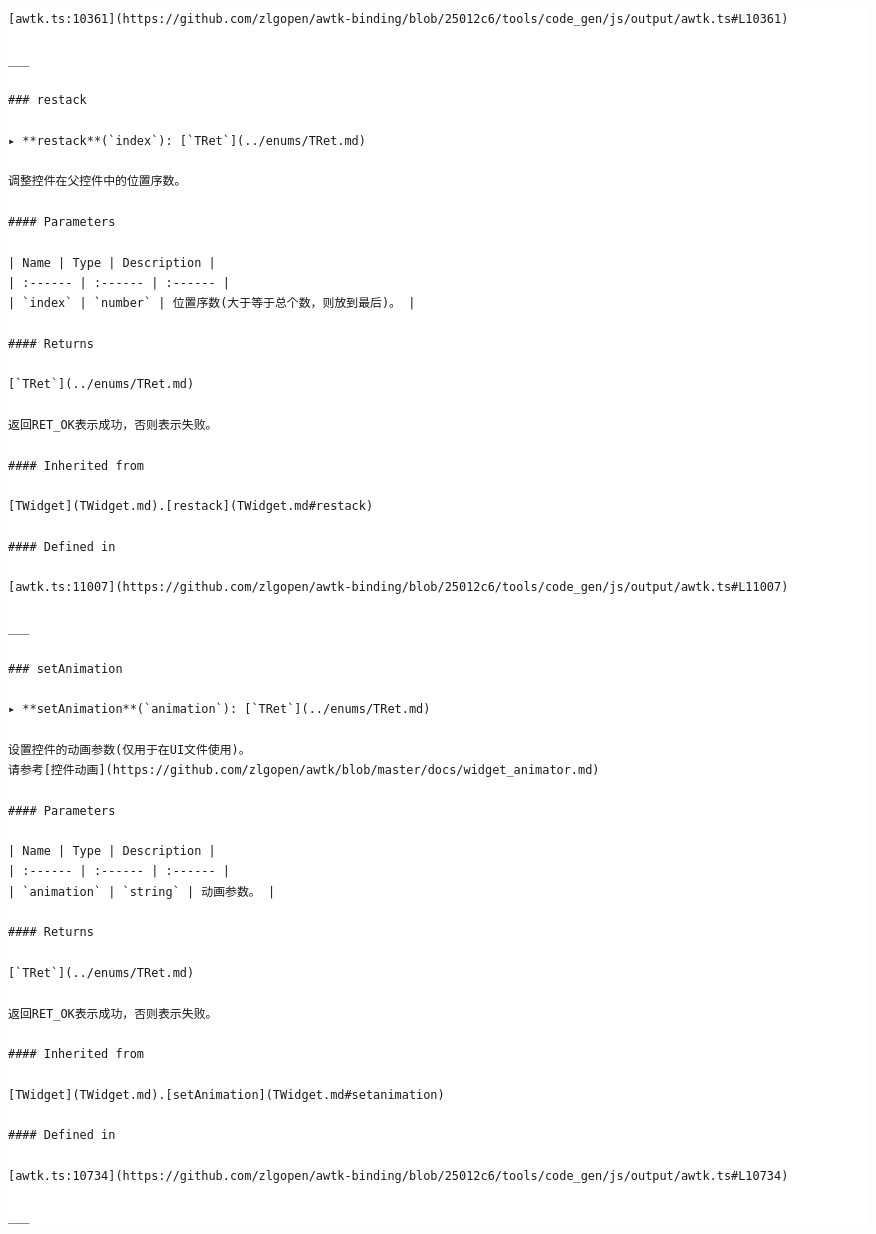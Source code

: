 ```
[awtk.ts:10361](https://github.com/zlgopen/awtk-binding/blob/25012c6/tools/code_gen/js/output/awtk.ts#L10361)

___

### restack

▸ **restack**(`index`): [`TRet`](../enums/TRet.md)

调整控件在父控件中的位置序数。

#### Parameters

| Name | Type | Description |
| :------ | :------ | :------ |
| `index` | `number` | 位置序数(大于等于总个数，则放到最后)。 |

#### Returns

[`TRet`](../enums/TRet.md)

返回RET_OK表示成功，否则表示失败。

#### Inherited from

[TWidget](TWidget.md).[restack](TWidget.md#restack)

#### Defined in

[awtk.ts:11007](https://github.com/zlgopen/awtk-binding/blob/25012c6/tools/code_gen/js/output/awtk.ts#L11007)

___

### setAnimation

▸ **setAnimation**(`animation`): [`TRet`](../enums/TRet.md)

设置控件的动画参数(仅用于在UI文件使用)。
请参考[控件动画](https://github.com/zlgopen/awtk/blob/master/docs/widget_animator.md)

#### Parameters

| Name | Type | Description |
| :------ | :------ | :------ |
| `animation` | `string` | 动画参数。 |

#### Returns

[`TRet`](../enums/TRet.md)

返回RET_OK表示成功，否则表示失败。

#### Inherited from

[TWidget](TWidget.md).[setAnimation](TWidget.md#setanimation)

#### Defined in

[awtk.ts:10734](https://github.com/zlgopen/awtk-binding/blob/25012c6/tools/code_gen/js/output/awtk.ts#L10734)

___
```